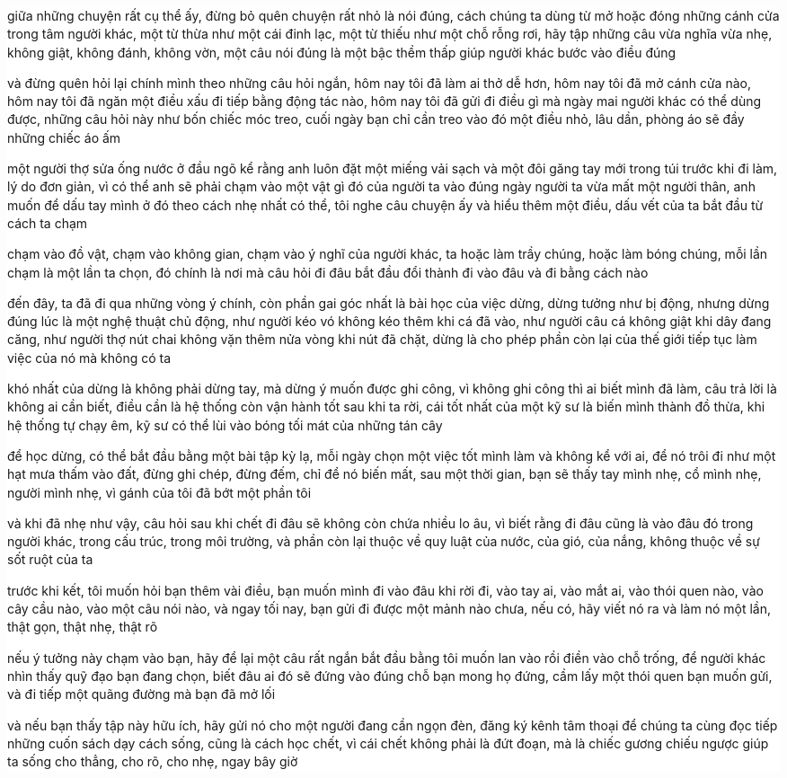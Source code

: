 giữa những chuyện rất cụ thể ấy, đừng bỏ quên chuyện rất nhỏ là nói đúng, cách chúng ta dùng từ mở hoặc đóng những cánh cửa trong tâm người khác, một từ thừa như một cái đinh lạc, một từ thiếu như một chỗ rỗng rơi, hãy tập những câu vừa nghĩa vừa nhẹ, không giật, không đánh, không vờn, một câu nói đúng là một bậc thềm thấp giúp người khác bước vào điều đúng

và đừng quên hỏi lại chính mình theo những câu hỏi ngắn, hôm nay tôi đã làm ai thở dễ hơn, hôm nay tôi đã mở cánh cửa nào, hôm nay tôi đã ngăn một điều xấu đi tiếp bằng động tác nào, hôm nay tôi đã gửi đi điều gì mà ngày mai người khác có thể dùng được, những câu hỏi này như bốn chiếc móc treo, cuối ngày bạn chỉ cần treo vào đó một điều nhỏ, lâu dần, phòng áo sẽ đầy những chiếc áo ấm

một người thợ sửa ống nước ở đầu ngõ kể rằng anh luôn đặt một miếng vải sạch và một đôi găng tay mới trong túi trước khi đi làm, lý do đơn giản, vì có thể anh sẽ phải chạm vào một vật gì đó của người ta vào đúng ngày người ta vừa mất một người thân, anh muốn để dấu tay mình ở đó theo cách nhẹ nhất có thể, tôi nghe câu chuyện ấy và hiểu thêm một điều, dấu vết của ta bắt đầu từ cách ta chạm

chạm vào đồ vật, chạm vào không gian, chạm vào ý nghĩ của người khác, ta hoặc làm trầy chúng, hoặc làm bóng chúng, mỗi lần chạm là một lần ta chọn, đó chính là nơi mà câu hỏi đi đâu bắt đầu đổi thành đi vào đâu và đi bằng cách nào

đến đây, ta đã đi qua những vòng ý chính, còn phần gai góc nhất là bài học của việc dừng, dừng tưởng như bị động, nhưng dừng đúng lúc là một nghệ thuật chủ động, như người kéo vó không kéo thêm khi cá đã vào, như người câu cá không giật khi dây đang căng, như người thợ nút chai không vặn thêm nửa vòng khi nút đã chặt, dừng là cho phép phần còn lại của thế giới tiếp tục làm việc của nó mà không có ta

khó nhất của dừng là không phải dừng tay, mà dừng ý muốn được ghi công, vì không ghi công thì ai biết mình đã làm, câu trả lời là không ai cần biết, điều cần là hệ thống còn vận hành tốt sau khi ta rời, cái tốt nhất của một kỹ sư là biến mình thành đồ thừa, khi hệ thống tự chạy êm, kỹ sư có thể lùi vào bóng tối mát của những tán cây

để học dừng, có thể bắt đầu bằng một bài tập kỳ lạ, mỗi ngày chọn một việc tốt mình làm và không kể với ai, để nó trôi đi như một hạt mưa thấm vào đất, đừng ghi chép, đừng đếm, chỉ để nó biến mất, sau một thời gian, bạn sẽ thấy tay mình nhẹ, cổ mình nhẹ, người mình nhẹ, vì gánh của tôi đã bớt một phần tôi

và khi đã nhẹ như vậy, câu hỏi sau khi chết đi đâu sẽ không còn chứa nhiều lo âu, vì biết rằng đi đâu cũng là vào đâu đó trong người khác, trong cấu trúc, trong môi trường, và phần còn lại thuộc về quy luật của nước, của gió, của nắng, không thuộc về sự sốt ruột của ta

trước khi kết, tôi muốn hỏi bạn thêm vài điều, bạn muốn mình đi vào đâu khi rời đi, vào tay ai, vào mắt ai, vào thói quen nào, vào cây cầu nào, vào một câu nói nào, và ngay tối nay, bạn gửi đi được một mảnh nào chưa, nếu có, hãy viết nó ra và làm nó một lần, thật gọn, thật nhẹ, thật rõ

nếu ý tưởng này chạm vào bạn, hãy để lại một câu rất ngắn bắt đầu bằng tôi muốn lan vào rồi điền vào chỗ trống, để người khác nhìn thấy quỹ đạo bạn đang chọn, biết đâu ai đó sẽ đứng vào đúng chỗ bạn mong họ đứng, cầm lấy một thói quen bạn muốn gửi, và đi tiếp một quãng đường mà bạn đã mở lối

và nếu bạn thấy tập này hữu ích, hãy gửi nó cho một người đang cần ngọn đèn, đăng ký kênh tâm thoại để chúng ta cùng đọc tiếp những cuốn sách dạy cách sống, cũng là cách học chết, vì cái chết không phải là đứt đoạn, mà là chiếc gương chiếu ngược giúp ta sống cho thẳng, cho rõ, cho nhẹ, ngay bây giờ
